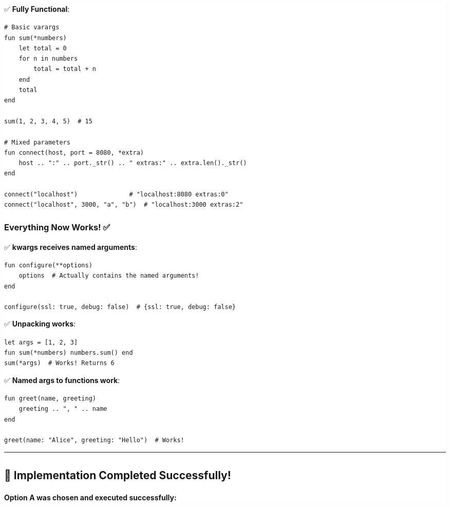 ✅ **Fully Functional**:
```quest
# Basic varargs
fun sum(*numbers)
    let total = 0
    for n in numbers
        total = total + n
    end
    total
end

sum(1, 2, 3, 4, 5)  # 15

# Mixed parameters
fun connect(host, port = 8080, *extra)
    host .. ":" .. port._str() .. " extras:" .. extra.len()._str()
end

connect("localhost")              # "localhost:8080 extras:0"
connect("localhost", 3000, "a", "b")  # "localhost:3000 extras:2"
```

### Everything Now Works! ✅

✅ **kwargs receives named arguments**:
```quest
fun configure(**options)
    options  # Actually contains the named arguments!
end

configure(ssl: true, debug: false)  # {ssl: true, debug: false}
```

✅ **Unpacking works**:
```quest
let args = [1, 2, 3]
fun sum(*numbers) numbers.sum() end
sum(*args)  # Works! Returns 6
```

✅ **Named args to functions work**:
```quest
fun greet(name, greeting)
    greeting .. ", " .. name
end

greet(name: "Alice", greeting: "Hello")  # Works!
```

---

## 🎉 Implementation Completed Successfully!

**Option A was chosen and executed successfully:**
